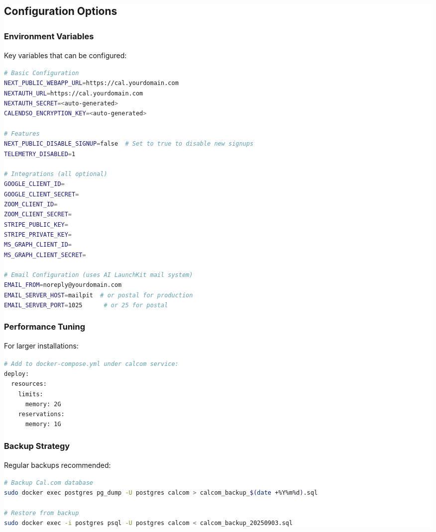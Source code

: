 ## Configuration Options

### Environment Variables

Key variables that can be configured:

```bash
# Basic Configuration
NEXT_PUBLIC_WEBAPP_URL=https://cal.yourdomain.com
NEXTAUTH_URL=https://cal.yourdomain.com
NEXTAUTH_SECRET=<auto-generated>
CALENDSO_ENCRYPTION_KEY=<auto-generated>

# Features
NEXT_PUBLIC_DISABLE_SIGNUP=false  # Set to true to disable new signups
TELEMETRY_DISABLED=1

# Integrations (all optional)
GOOGLE_CLIENT_ID=
GOOGLE_CLIENT_SECRET=
ZOOM_CLIENT_ID=
ZOOM_CLIENT_SECRET=
STRIPE_PUBLIC_KEY=
STRIPE_PRIVATE_KEY=
MS_GRAPH_CLIENT_ID=
MS_GRAPH_CLIENT_SECRET=

# Email Configuration (uses AI LaunchKit mail system)
EMAIL_FROM=noreply@yourdomain.com
EMAIL_SERVER_HOST=mailpit  # or postal for production
EMAIL_SERVER_PORT=1025      # or 25 for postal
```

### Performance Tuning

For larger installations:
```bash
# Add to docker-compose.yml under calcom service:
deploy:
  resources:
    limits:
      memory: 2G
    reservations:
      memory: 1G
```

### Backup Strategy

Regular backups recommended:
```bash
# Backup Cal.com database
sudo docker exec postgres pg_dump -U postgres calcom > calcom_backup_$(date +%Y%m%d).sql

# Restore from backup
sudo docker exec -i postgres psql -U postgres calcom < calcom_backup_20250903.sql
```
